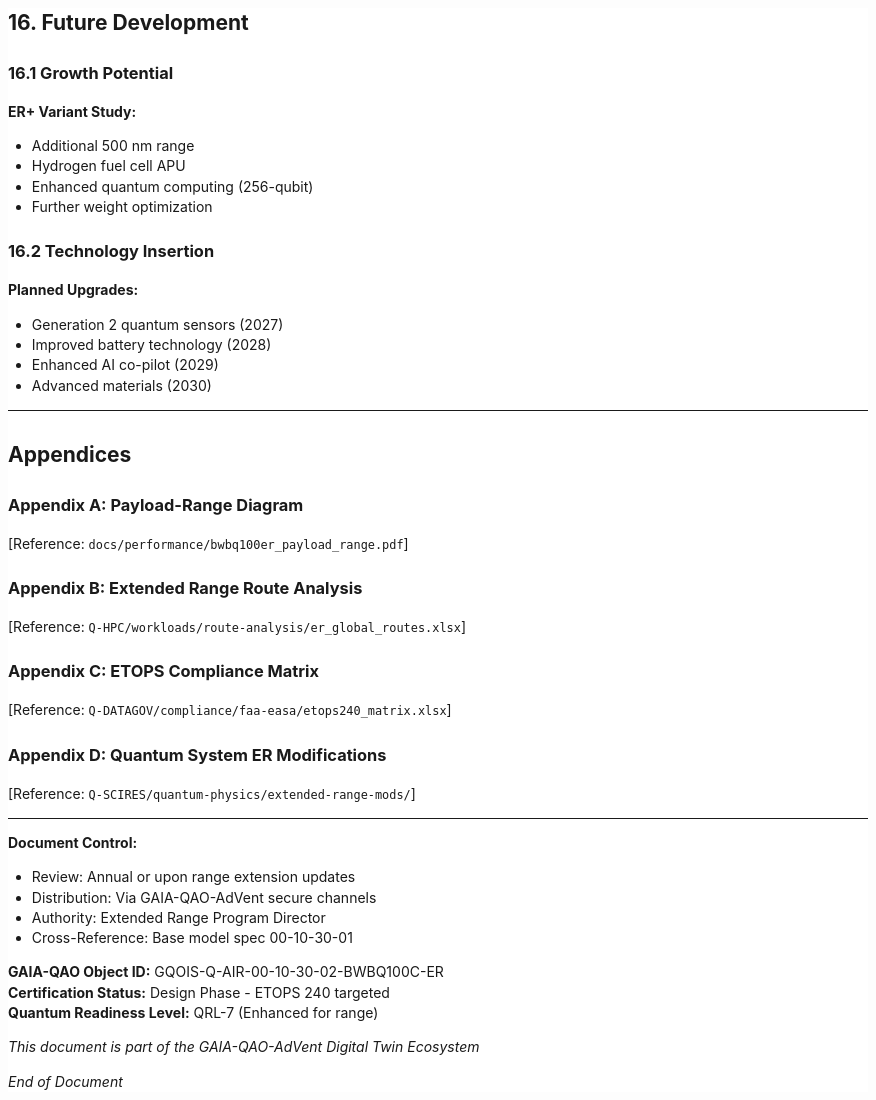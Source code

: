 ## 16. Future Development

### 16.1 Growth Potential

**ER+ Variant Study:**
- Additional 500 nm range
- Hydrogen fuel cell APU
- Enhanced quantum computing (256-qubit)
- Further weight optimization

### 16.2 Technology Insertion

**Planned Upgrades:**
- Generation 2 quantum sensors (2027)
- Improved battery technology (2028)
- Enhanced AI co-pilot (2029)
- Advanced materials (2030)

---

## Appendices

### Appendix A: Payload-Range Diagram
[Reference: `docs/performance/bwbq100er_payload_range.pdf`]

### Appendix B: Extended Range Route Analysis
[Reference: `Q-HPC/workloads/route-analysis/er_global_routes.xlsx`]

### Appendix C: ETOPS Compliance Matrix
[Reference: `Q-DATAGOV/compliance/faa-easa/etops240_matrix.xlsx`]

### Appendix D: Quantum System ER Modifications
[Reference: `Q-SCIRES/quantum-physics/extended-range-mods/`]

---

**Document Control:**
- Review: Annual or upon range extension updates
- Distribution: Via GAIA-QAO-AdVent secure channels
- Authority: Extended Range Program Director
- Cross-Reference: Base model spec 00-10-30-01

**GAIA-QAO Object ID:** GQOIS-Q-AIR-00-10-30-02-BWBQ100C-ER  
**Certification Status:** Design Phase - ETOPS 240 targeted  
**Quantum Readiness Level:** QRL-7 (Enhanced for range)  

*This document is part of the GAIA-QAO-AdVent Digital Twin Ecosystem*

*End of Document*
